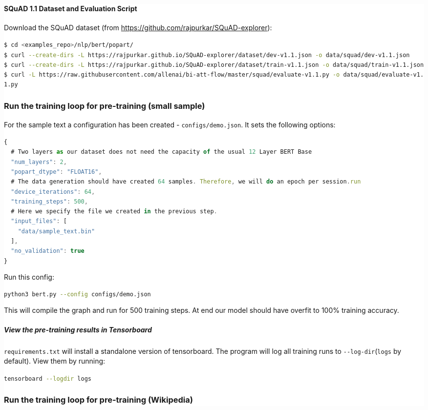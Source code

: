 #### SQuAD 1.1 Dataset and Evaluation Script

Download the SQuAD dataset (from https://github.com/rajpurkar/SQuAD-explorer):

```bash
$ cd <examples_repo>/nlp/bert/popart/
$ curl --create-dirs -L https://rajpurkar.github.io/SQuAD-explorer/dataset/dev-v1.1.json -o data/squad/dev-v1.1.json
$ curl --create-dirs -L https://rajpurkar.github.io/SQuAD-explorer/dataset/train-v1.1.json -o data/squad/train-v1.1.json
$ curl -L https://raw.githubusercontent.com/allenai/bi-att-flow/master/squad/evaluate-v1.1.py -o data/squad/evaluate-v1.1.py
```

### Run the training loop for pre-training (small sample)

For the sample text a configuration has been created -  `configs/demo.json`. It sets the following options:

```javascript
{
  # Two layers as our dataset does not need the capacity of the usual 12 Layer BERT Base
  "num_layers": 2,
  "popart_dtype": "FLOAT16",
  # The data generation should have created 64 samples. Therefore, we will do an epoch per session.run
  "device_iterations": 64,
  "training_steps": 500,
  # Here we specify the file we created in the previous step.
  "input_files": [
    "data/sample_text.bin"
  ],
  "no_validation": true
}
```

Run this config:

```bash
python3 bert.py --config configs/demo.json
```

This will compile the graph and run for 500 training steps. At end our model should have overfit to 100% training accuracy.

##### View the pre-training results in Tensorboard

`requirements.txt` will install a standalone version of tensorboard. The program will log all training runs to `--log-dir`(`logs` by default). View them by running:

```bash
tensorboard --logdir logs
```

### Run the training loop for pre-training (Wikipedia)
